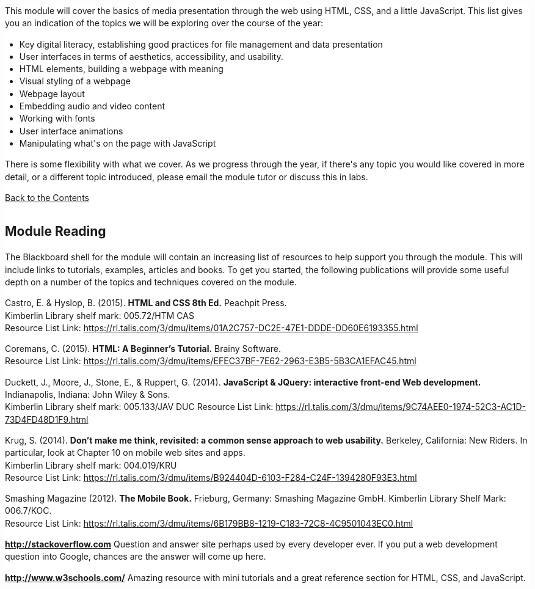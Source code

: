 This module will cover the basics of media presentation through the web using HTML, CSS, and a little JavaScript. This list gives you an indication of the topics we will be exploring over the course of the year:

- Key digital literacy, establishing good practices for file management and data presentation
- User interfaces in terms of aesthetics, accessibility, and usability.
- HTML elements, building a webpage with meaning
- Visual styling of a webpage
- Webpage layout
- Embedding audio and video content
- Working with fonts
- User interface animations
- Manipulating what's on the page with JavaScript

There is some flexibility with what we cover. As we progress through the year, if there's any topic you would like covered in more detail, or a different topic introduced, please email the module tutor or discuss this in labs.

[Back to the Contents](#toc)

<a name='reading'></a>

## Module Reading

The Blackboard shell for the module will contain an increasing list of resources to help support you through the module. This will include links to tutorials, examples, articles and books. To get you started, the following publications will provide some useful depth on a number of the topics and techniques covered on the module.

Castro, E. & Hyslop, B. (2015). **HTML and CSS 8th Ed.** Peachpit Press.  
Kimberlin Library shelf mark: 005.72/HTM CAS  
Resource List Link: <https://rl.talis.com/3/dmu/items/01A2C757-DC2E-47E1-DDDE-DD60E6193355.html>

Coremans, C. (2015). **HTML: A Beginner’s Tutorial.** Brainy Software.  
Resource List Link: <https://rl.talis.com/3/dmu/items/EFEC37BF-7E62-2963-E3B5-5B3CA1EFAC45.html>

Duckett, J., Moore, J., Stone, E., & Ruppert, G. (2014). **JavaScript & JQuery: interactive front-end Web development.** Indianapolis, Indiana: John Wiley & Sons.  
Kimberlin Library shelf mark: 005.133/JAV DUC
Resource List Link: <https://rl.talis.com/3/dmu/items/9C74AEE0-1974-52C3-AC1D-73D4FD48D1F9.html>

Krug, S. (2014). **Don’t make me think, revisited: a common sense approach to web usability.** Berkeley, California: New Riders. In particular, look at Chapter 10 on mobile web sites and apps.  
Kimberlin Library shelf mark: 004.019/KRU  
Resource List Link: <https://rl.talis.com/3/dmu/items/B924404D-6103-F284-C24F-1394280F93E3.html>

Smashing Magazine (2012). **The Mobile Book.** Frieburg, Germany: Smashing Magazine GmbH. Kimberlin Library Shelf Mark: 006.7/KOC.  
Resource List Link: <https://rl.talis.com/3/dmu/items/6B179BB8-1219-C183-72C8-4C9501043EC0.html>

**<http://stackoverflow.com>**
Question and answer site perhaps used by every developer ever. If you put a web development question into Google, chances are the answer will come up here.

**<http://www.w3schools.com/>**
Amazing resource with mini tutorials and a great reference section for HTML, CSS, and JavaScript.
